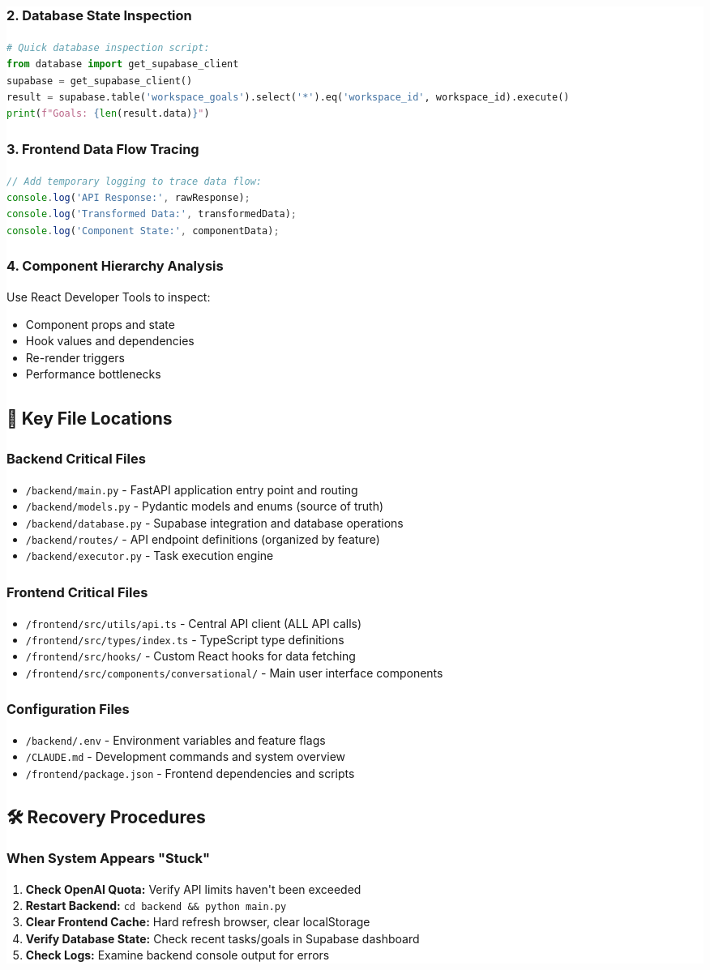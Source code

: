 ### 2. Database State Inspection
```python
# Quick database inspection script:
from database import get_supabase_client
supabase = get_supabase_client()
result = supabase.table('workspace_goals').select('*').eq('workspace_id', workspace_id).execute()
print(f"Goals: {len(result.data)}")
```

### 3. Frontend Data Flow Tracing
```typescript
// Add temporary logging to trace data flow:
console.log('API Response:', rawResponse);
console.log('Transformed Data:', transformedData);
console.log('Component State:', componentData);
```

### 4. Component Hierarchy Analysis
Use React Developer Tools to inspect:
- Component props and state
- Hook values and dependencies  
- Re-render triggers
- Performance bottlenecks

## 📁 Key File Locations

### Backend Critical Files
- `/backend/main.py` - FastAPI application entry point and routing
- `/backend/models.py` - Pydantic models and enums (source of truth)
- `/backend/database.py` - Supabase integration and database operations
- `/backend/routes/` - API endpoint definitions (organized by feature)
- `/backend/executor.py` - Task execution engine

### Frontend Critical Files  
- `/frontend/src/utils/api.ts` - Central API client (ALL API calls)
- `/frontend/src/types/index.ts` - TypeScript type definitions
- `/frontend/src/hooks/` - Custom React hooks for data fetching
- `/frontend/src/components/conversational/` - Main user interface components

### Configuration Files
- `/backend/.env` - Environment variables and feature flags
- `/CLAUDE.md` - Development commands and system overview
- `/frontend/package.json` - Frontend dependencies and scripts

## 🛠️ Recovery Procedures

### When System Appears "Stuck"
1. **Check OpenAI Quota:** Verify API limits haven't been exceeded
2. **Restart Backend:** `cd backend && python main.py`
3. **Clear Frontend Cache:** Hard refresh browser, clear localStorage
4. **Verify Database State:** Check recent tasks/goals in Supabase dashboard
5. **Check Logs:** Examine backend console output for errors
